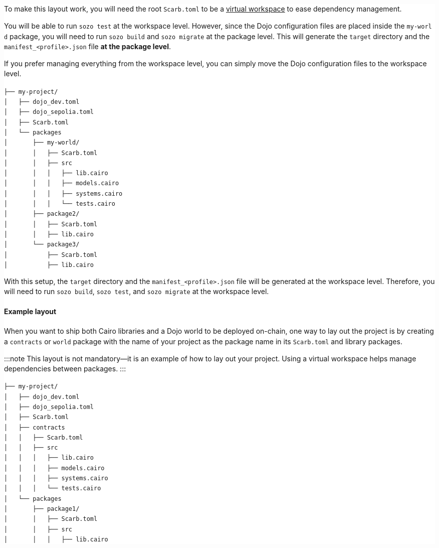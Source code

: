 To make this layout work, you will need the root `Scarb.toml` to be a [virtual workspace](https://docs.swmansion.com/scarb/docs/reference/workspaces.html#virtual-workspace) to ease dependency management.

You will be able to run `sozo test` at the workspace level. However, since the Dojo configuration files are placed inside the `my-world` package, you will need to run `sozo build` and `sozo migrate` at the package level.
This will generate the `target` directory and the `manifest_<profile>.json` file **at the package level**.

If you prefer managing everything from the workspace level, you can simply move the Dojo configuration files to the workspace level.

```
├── my-project/
│   ├── dojo_dev.toml
│   ├── dojo_sepolia.toml
│   ├── Scarb.toml
│   └── packages
│       ├── my-world/
│       │   ├── Scarb.toml
│       │   ├── src
│       │   │   ├── lib.cairo
│       │   │   ├── models.cairo
│       │   │   ├── systems.cairo
│       │   │   └── tests.cairo
│       ├── package2/
│       │   ├── Scarb.toml
│       │   ├── lib.cairo
│       └── package3/
│           ├── Scarb.toml
│           ├── lib.cairo
```

With this setup, the `target` directory and the `manifest_<profile>.json` file will be generated at the workspace level.
Therefore, you will need to run `sozo build`, `sozo test`, and `sozo migrate` at the workspace level.

#### Example layout

When you want to ship both Cairo libraries and a Dojo world to be deployed on-chain, one way to lay out the project is by creating a `contracts` or `world` package with the name of your project as the package name in its `Scarb.toml` and library packages.

:::note
This layout is not mandatory—it is an example of how to lay out your project.
Using a virtual workspace helps manage dependencies between packages.
:::

```
├── my-project/
│   ├── dojo_dev.toml
│   ├── dojo_sepolia.toml
│   ├── Scarb.toml
│   ├── contracts
│   │   ├── Scarb.toml
│   │   ├── src
│   │   │   ├── lib.cairo
│   │   │   ├── models.cairo
│   │   │   ├── systems.cairo
│   │   │   └── tests.cairo
│   └── packages
│       ├── package1/
│       │   ├── Scarb.toml
│       │   ├── src
│       │   │   ├── lib.cairo
```